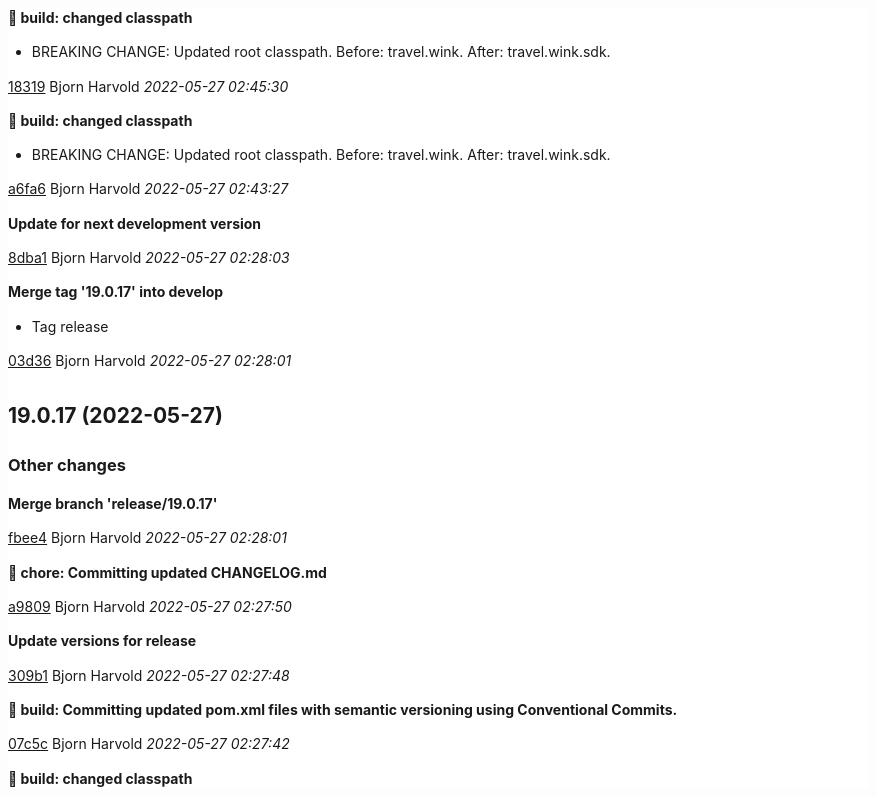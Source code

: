 **:construction_worker: build: changed classpath**

* BREAKING CHANGE: Updated root classpath. Before: travel.wink. After: travel.wink.sdk. 

[18319](https://github.com/wink-travel/wink-sdk-java/commit/183191fd228611f) Bjorn Harvold *2022-05-27 02:45:30*

**:construction_worker: build: changed classpath**

* BREAKING CHANGE: Updated root classpath. Before: travel.wink. After: travel.wink.sdk. 

[a6fa6](https://github.com/wink-travel/wink-sdk-java/commit/a6fa69a8b238272) Bjorn Harvold *2022-05-27 02:43:27*

**Update for next development version**


[8dba1](https://github.com/wink-travel/wink-sdk-java/commit/8dba1af3d4ba77c) Bjorn Harvold *2022-05-27 02:28:03*

**Merge tag '19.0.17' into develop**

* Tag release 

[03d36](https://github.com/wink-travel/wink-sdk-java/commit/03d362a2cab22b6) Bjorn Harvold *2022-05-27 02:28:01*


## 19.0.17 (2022-05-27)







### Other changes

**Merge branch 'release/19.0.17'**


[fbee4](https://github.com/wink-travel/wink-sdk-java/commit/fbee44b95756d30) Bjorn Harvold *2022-05-27 02:28:01*

**:memo: chore: Committing updated CHANGELOG.md**


[a9809](https://github.com/wink-travel/wink-sdk-java/commit/a980951a2d382b9) Bjorn Harvold *2022-05-27 02:27:50*

**Update versions for release**


[309b1](https://github.com/wink-travel/wink-sdk-java/commit/309b144b020fb8c) Bjorn Harvold *2022-05-27 02:27:48*

**:bookmark: build: Committing updated pom.xml files with semantic versioning using Conventional Commits.**


[07c5c](https://github.com/wink-travel/wink-sdk-java/commit/07c5c0f5fa22ae1) Bjorn Harvold *2022-05-27 02:27:42*

**:construction_worker: build: changed classpath**
